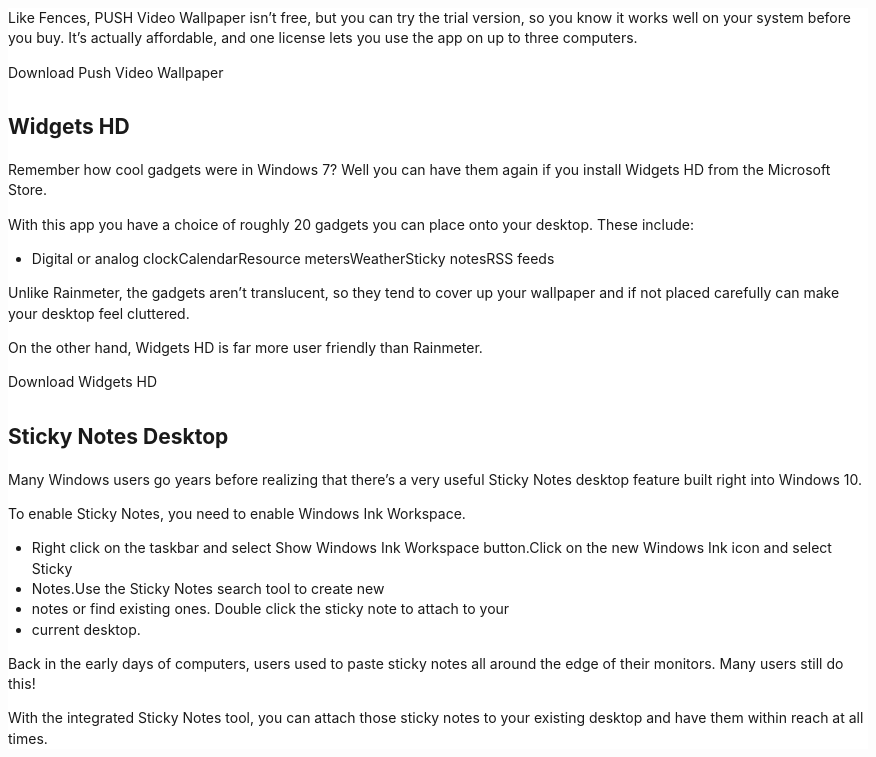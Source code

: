 Like Fences, PUSH Video Wallpaper isn’t free, but you can
try the trial version, so you know it works well on your system before you buy.
It’s actually affordable, and one license lets you use the app on up to three
computers.
 
Download Push Video Wallpaper
 
## Widgets HD
 
Remember how cool gadgets were in Windows 7? Well you can
have them again if you install Widgets HD from the Microsoft Store.
 
With this app you have a choice of roughly 20 gadgets you
can place onto your desktop. These include:
 
- Digital or analog clockCalendarResource metersWeatherSticky notesRSS feeds

 
Unlike Rainmeter, the gadgets aren’t translucent, so they
tend to cover up your wallpaper and if not placed carefully can make your
desktop feel cluttered.
 
On the other hand, Widgets HD is far more user friendly than
Rainmeter.
 
Download Widgets HD
 
## Sticky Notes Desktop
 
Many Windows users go years before realizing that there’s a
very useful Sticky Notes desktop feature built right into Windows 10.
 
To enable Sticky Notes, you need to enable Windows Ink
Workspace.
 
- Right click on the taskbar and select Show Windows Ink Workspace button.Click on the new Windows Ink icon and select Sticky
 - Notes.Use the Sticky Notes search tool to create new
 - notes or find existing ones. Double click the sticky note to attach to your
 - current desktop.

 
Back in the early days of computers, users used to paste
sticky notes all around the edge of their monitors. Many users still do this!
 
With the integrated Sticky Notes tool, you can attach those
sticky notes to your existing desktop and have them within reach at all times.



